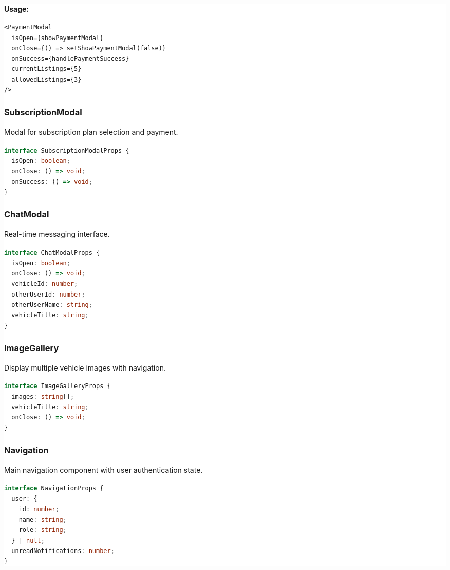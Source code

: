 **Usage:**
```tsx
<PaymentModal
  isOpen={showPaymentModal}
  onClose={() => setShowPaymentModal(false)}
  onSuccess={handlePaymentSuccess}
  currentListings={5}
  allowedListings={3}
/>
```

### SubscriptionModal

Modal for subscription plan selection and payment.

```typescript
interface SubscriptionModalProps {
  isOpen: boolean;
  onClose: () => void;
  onSuccess: () => void;
}
```

### ChatModal

Real-time messaging interface.

```typescript
interface ChatModalProps {
  isOpen: boolean;
  onClose: () => void;
  vehicleId: number;
  otherUserId: number;
  otherUserName: string;
  vehicleTitle: string;
}
```

### ImageGallery

Display multiple vehicle images with navigation.

```typescript
interface ImageGalleryProps {
  images: string[];
  vehicleTitle: string;
  onClose: () => void;
}
```

### Navigation

Main navigation component with user authentication state.

```typescript
interface NavigationProps {
  user: {
    id: number;
    name: string;
    role: string;
  } | null;
  unreadNotifications: number;
}
```
